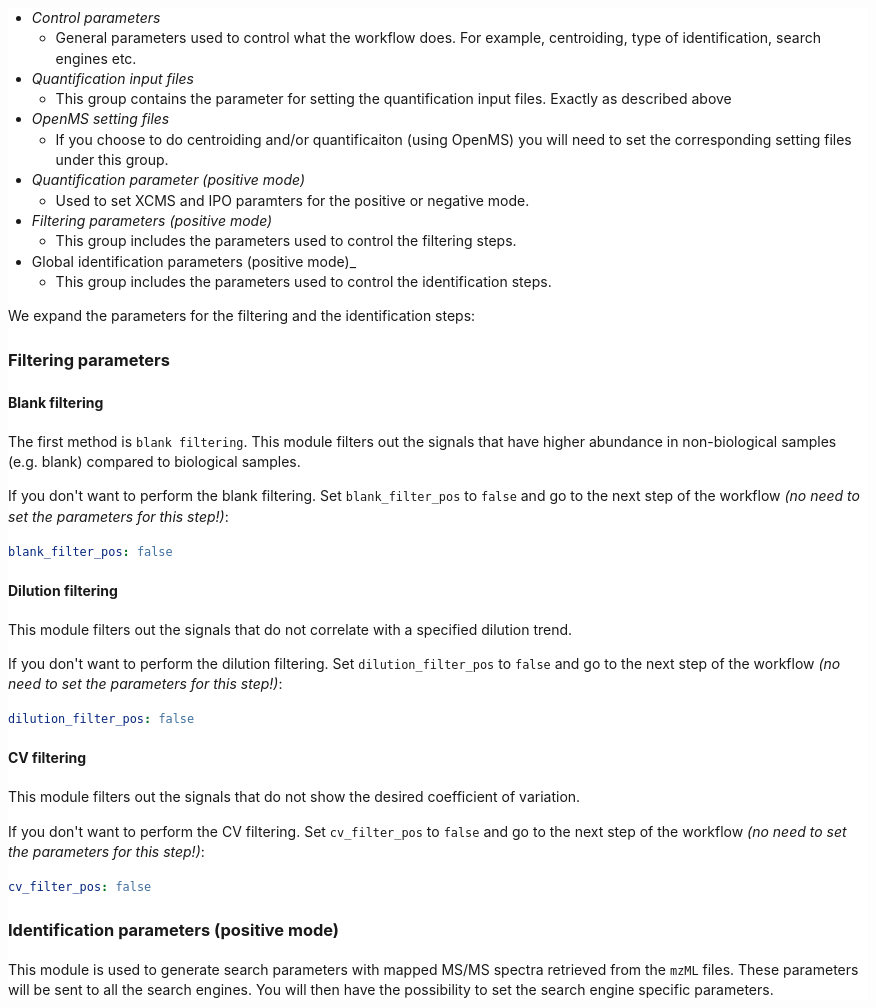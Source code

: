 * _Control parameters_
  * General parameters used to control what the workflow does. For example, centroiding, type of identification, search engines etc.
* _Quantification input files_
  * This group contains the parameter for setting the quantification input files. Exactly as described above
* _OpenMS setting files_
  * If you choose to do centroiding and/or quantificaiton (using OpenMS) you will need to set the corresponding setting files under this group.
* _Quantification parameter (positive mode)_
  * Used to set XCMS and IPO paramters for the positive or negative mode.
* _Filtering parameters (positive mode)_
  * This group includes the parameters used to control the filtering steps.
* Global identification parameters (positive mode)_
  * This group includes the parameters used to control the identification steps.

We expand the parameters for the filtering and the identification steps:

### Filtering parameters

#### Blank filtering

The first method is `blank filtering`. This module filters out the signals that have higher abundance in non-biological samples (e.g. blank) compared to biological samples.

If you don't want to perform the blank filtering. Set `blank_filter_pos` to `false` and go to the next step of the workflow _(no need to set the parameters for this step!)_:

```yaml
blank_filter_pos: false
```

#### Dilution filtering

This module filters out the signals that do not correlate with a specified dilution trend.

If you don't want to perform the dilution filtering. Set `dilution_filter_pos` to `false` and go to the next step of the workflow _(no need to set the parameters for this step!)_:

```yaml
dilution_filter_pos: false
```

#### CV filtering

This module filters out the signals that do not show the desired coefficient of variation.

If you don't want to perform the CV filtering. Set `cv_filter_pos` to `false` and go to the next step of the workflow _(no need to set the parameters for this step!)_:

```yaml
cv_filter_pos: false
```

### Identification parameters (positive mode)

This module is used to generate search parameters with mapped MS/MS spectra retrieved from the `mzML` files.
These parameters will be sent to all the search engines. You will then have the possibility to set the search engine specific parameters.
